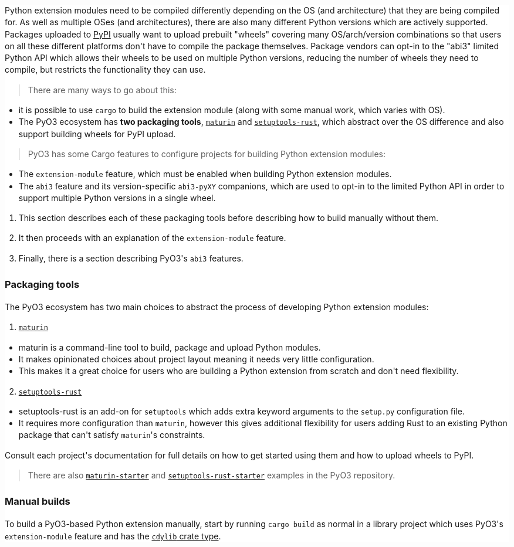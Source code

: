 Python extension modules need to be compiled differently depending on the OS (and architecture) that they are being compiled for. 
As well as multiple OSes (and architectures), there are also many different Python versions which are actively supported. 
Packages uploaded to [PyPI](https://pypi.org/) usually want to upload prebuilt "wheels" covering many OS/arch/version combinations so that users on all these different platforms don't have to compile the package themselves. 
Package vendors can opt-in to the "abi3" limited Python API which allows their wheels to be used on multiple Python versions, reducing the number of wheels they need to compile, but restricts the functionality they can use.

> There are many ways to go about this: 

- it is possible to use `cargo` to build the extension module (along with some manual work, which varies with OS). 
- The PyO3 ecosystem has **two packaging tools**, [`maturin`] and [`setuptools-rust`], which abstract over the OS difference and also support building wheels for PyPI upload.

> PyO3 has some Cargo features to configure projects for building Python extension modules:
 - The `extension-module` feature, which must be enabled when building Python extension modules.
 - The `abi3` feature and its version-specific `abi3-pyXY` companions, which are used to opt-in to the limited Python API in order to support multiple Python versions in a single wheel.

1. This section describes each of these packaging tools before describing how to build manually without them. 

2. It then proceeds with an explanation of the `extension-module` feature. 

3. Finally, there is a section describing PyO3's `abi3` features.

### Packaging tools

The PyO3 ecosystem has two main choices to abstract the process of developing Python extension modules:
1. [`maturin`]
- maturin is a command-line tool to build, package and upload Python modules.
- It makes opinionated choices about project layout meaning it needs very little configuration.
- This makes it a great choice for users who are building a Python extension from scratch and don't need flexibility.

2. [`setuptools-rust`] 
- setuptools-rust is an add-on for `setuptools` which adds extra keyword arguments to the `setup.py` configuration file. 
- It requires more configuration than `maturin`, however this gives additional flexibility for users adding Rust to an existing Python package that can't satisfy `maturin`'s constraints.

Consult each project's documentation for full details on how to get started using them and how to upload wheels to PyPI.

> There are also [`maturin-starter`] and [`setuptools-rust-starter`] examples in the PyO3 repository.

### Manual builds

To build a PyO3-based Python extension manually, start by running `cargo build` as normal in a library project which uses PyO3's `extension-module` feature and has the [`cdylib` crate type](https://doc.rust-lang.org/cargo/reference/cargo-targets.html#the-crate-type-field).


[`pyo3-build-config`]: https://github.com/PyO3/pyo3/tree/main/pyo3-build-config
[`maturin-starter`]: https://github.com/PyO3/pyo3/tree/main/examples/maturin-starter
[`setuptools-rust-starter`]: https://github.com/PyO3/pyo3/tree/main/examples/setuptools-rust-starter
[`maturin`]: https://github.com/PyO3/maturin
[`setuptools-rust`]: https://github.com/PyO3/setuptools-rust
[PyOxidizer]: https://github.com/indygreg/PyOxidizer
[`python3-dll-a`]: https://docs.rs/python3-dll-a/latest/python3_dll_a/